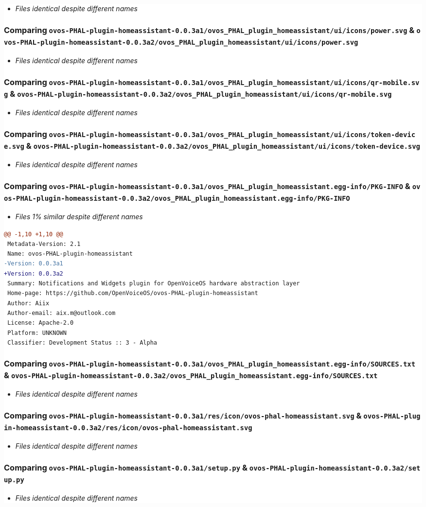  * *Files identical despite different names*

### Comparing `ovos-PHAL-plugin-homeassistant-0.0.3a1/ovos_PHAL_plugin_homeassistant/ui/icons/power.svg` & `ovos-PHAL-plugin-homeassistant-0.0.3a2/ovos_PHAL_plugin_homeassistant/ui/icons/power.svg`

 * *Files identical despite different names*

### Comparing `ovos-PHAL-plugin-homeassistant-0.0.3a1/ovos_PHAL_plugin_homeassistant/ui/icons/qr-mobile.svg` & `ovos-PHAL-plugin-homeassistant-0.0.3a2/ovos_PHAL_plugin_homeassistant/ui/icons/qr-mobile.svg`

 * *Files identical despite different names*

### Comparing `ovos-PHAL-plugin-homeassistant-0.0.3a1/ovos_PHAL_plugin_homeassistant/ui/icons/token-device.svg` & `ovos-PHAL-plugin-homeassistant-0.0.3a2/ovos_PHAL_plugin_homeassistant/ui/icons/token-device.svg`

 * *Files identical despite different names*

### Comparing `ovos-PHAL-plugin-homeassistant-0.0.3a1/ovos_PHAL_plugin_homeassistant.egg-info/PKG-INFO` & `ovos-PHAL-plugin-homeassistant-0.0.3a2/ovos_PHAL_plugin_homeassistant.egg-info/PKG-INFO`

 * *Files 1% similar despite different names*

```diff
@@ -1,10 +1,10 @@
 Metadata-Version: 2.1
 Name: ovos-PHAL-plugin-homeassistant
-Version: 0.0.3a1
+Version: 0.0.3a2
 Summary: Notifications and Widgets plugin for OpenVoiceOS hardware abstraction layer
 Home-page: https://github.com/OpenVoiceOS/ovos-PHAL-plugin-homeassistant
 Author: Aiix
 Author-email: aix.m@outlook.com
 License: Apache-2.0
 Platform: UNKNOWN
 Classifier: Development Status :: 3 - Alpha
```

### Comparing `ovos-PHAL-plugin-homeassistant-0.0.3a1/ovos_PHAL_plugin_homeassistant.egg-info/SOURCES.txt` & `ovos-PHAL-plugin-homeassistant-0.0.3a2/ovos_PHAL_plugin_homeassistant.egg-info/SOURCES.txt`

 * *Files identical despite different names*

### Comparing `ovos-PHAL-plugin-homeassistant-0.0.3a1/res/icon/ovos-phal-homeassistant.svg` & `ovos-PHAL-plugin-homeassistant-0.0.3a2/res/icon/ovos-phal-homeassistant.svg`

 * *Files identical despite different names*

### Comparing `ovos-PHAL-plugin-homeassistant-0.0.3a1/setup.py` & `ovos-PHAL-plugin-homeassistant-0.0.3a2/setup.py`

 * *Files identical despite different names*

